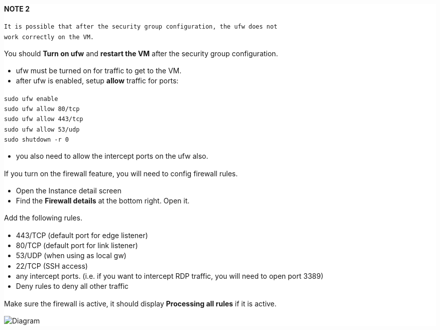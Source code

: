 **NOTE 2**
```
It is possible that after the security group configuration, the ufw does not
work correctly on the VM.
```

You should **Turn on ufw** and **restart the VM** after the security group configuration.

- ufw must be turned on for traffic to get to the VM.
- after ufw is enabled, setup **allow** traffic for ports:

```text
sudo ufw enable
sudo ufw allow 80/tcp
sudo ufw allow 443/tcp
sudo ufw allow 53/udp
sudo shutdown -r 0
```

- you also need to allow the intercept ports on the ufw also. 

</TabItem>
<TabItem value="IBM">


If you turn on the firewall feature, you will need to config firewall rules. 

- Open the Instance detail screen
- Find the **Firewall details** at the bottom right. Open it.

Add the following rules.
- 443/TCP (default port for edge listener)
- 80/TCP (default port for link listener)
- 53/UDP (when using as local gw)
- 22/TCP (SSH access)
- any intercept ports. (i.e. if you want to intercept RDP traffic, you will need to open port 3389)
- Deny rules to deny all other traffic

Make sure the firewall is active, it should display **Processing all rules** if it is active.

![Diagram](/img/public_cloud/Firewall-IBM-er.jpg)


</TabItem>
</Tabs>
